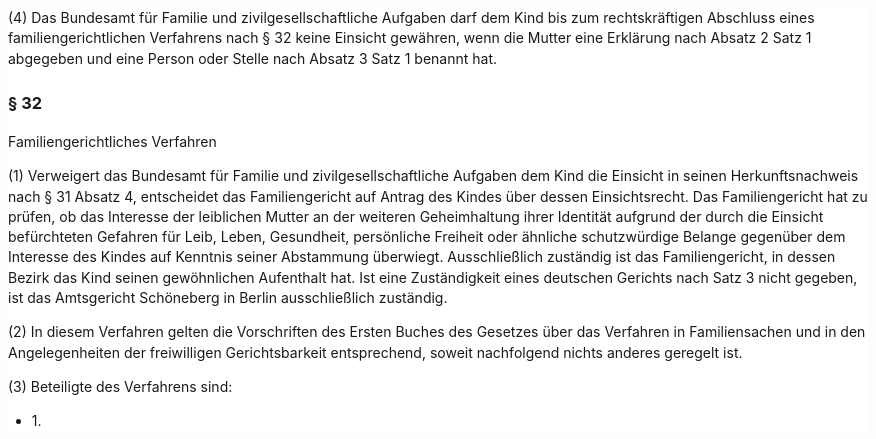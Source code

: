 (4) Das Bundesamt für Familie und zivilgesellschaftliche Aufgaben darf
dem Kind bis zum rechtskräftigen Abschluss eines familiengerichtlichen
Verfahrens nach § 32 keine Einsicht gewähren, wenn die Mutter eine
Erklärung nach Absatz 2 Satz 1 abgegeben und eine Person oder Stelle
nach Absatz 3 Satz 1 benannt hat.

</div>

</div>

</div>

</div>

<span id="BJNR113980992BJNE003300360.html"></span>

### § 32  
Familiengerichtliches Verfahren

<div>

<div class="jnhtml">

<div>

<div class="jurAbsatz">

(1) Verweigert das Bundesamt für Familie und zivilgesellschaftliche
Aufgaben dem Kind die Einsicht in seinen Herkunftsnachweis nach § 31
Absatz 4, entscheidet das Familiengericht auf Antrag des Kindes über
dessen Einsichtsrecht. Das Familiengericht hat zu prüfen, ob das
Interesse der leiblichen Mutter an der weiteren Geheimhaltung ihrer
Identität aufgrund der durch die Einsicht befürchteten Gefahren für
Leib, Leben, Gesundheit, persönliche Freiheit oder ähnliche
schutzwürdige Belange gegenüber dem Interesse des Kindes auf Kenntnis
seiner Abstammung überwiegt. Ausschließlich zuständig ist das
Familiengericht, in dessen Bezirk das Kind seinen gewöhnlichen
Aufenthalt hat. Ist eine Zuständigkeit eines deutschen Gerichts nach
Satz 3 nicht gegeben, ist das Amtsgericht Schöneberg in Berlin
ausschließlich zuständig.

</div>

<div class="jurAbsatz">

(2) In diesem Verfahren gelten die Vorschriften des Ersten Buches des
Gesetzes über das Verfahren in Familiensachen und in den Angelegenheiten
der freiwilligen Gerichtsbarkeit entsprechend, soweit nachfolgend nichts
anderes geregelt ist.

</div>

<div class="jurAbsatz">

(3) Beteiligte des Verfahrens sind:

  - 1\.
    
    <div style="">
    